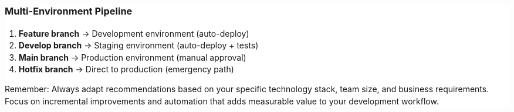 ### Multi-Environment Pipeline
1. **Feature branch** → Development environment (auto-deploy)
2. **Develop branch** → Staging environment (auto-deploy + tests)
3. **Main branch** → Production environment (manual approval)
4. **Hotfix branch** → Direct to production (emergency path)

Remember: Always adapt recommendations based on your specific technology stack, team size, and business requirements. Focus on incremental improvements and automation that adds measurable value to your development workflow.